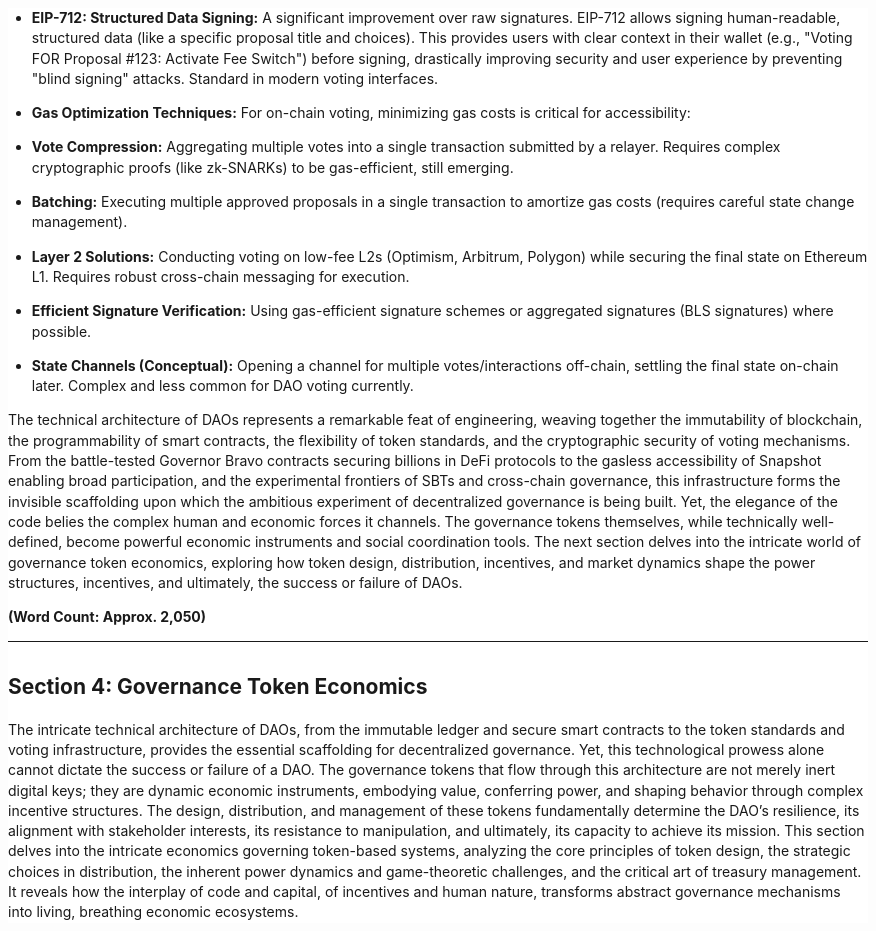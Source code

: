 *   **EIP-712: Structured Data Signing:** A significant improvement over raw signatures. EIP-712 allows signing human-readable, structured data (like a specific proposal title and choices). This provides users with clear context in their wallet (e.g., "Voting FOR Proposal #123: Activate Fee Switch") before signing, drastically improving security and user experience by preventing "blind signing" attacks. Standard in modern voting interfaces.

*   **Gas Optimization Techniques:** For on-chain voting, minimizing gas costs is critical for accessibility:

*   **Vote Compression:** Aggregating multiple votes into a single transaction submitted by a relayer. Requires complex cryptographic proofs (like zk-SNARKs) to be gas-efficient, still emerging.

*   **Batching:** Executing multiple approved proposals in a single transaction to amortize gas costs (requires careful state change management).

*   **Layer 2 Solutions:** Conducting voting on low-fee L2s (Optimism, Arbitrum, Polygon) while securing the final state on Ethereum L1. Requires robust cross-chain messaging for execution.

*   **Efficient Signature Verification:** Using gas-efficient signature schemes or aggregated signatures (BLS signatures) where possible.

*   **State Channels (Conceptual):** Opening a channel for multiple votes/interactions off-chain, settling the final state on-chain later. Complex and less common for DAO voting currently.

The technical architecture of DAOs represents a remarkable feat of engineering, weaving together the immutability of blockchain, the programmability of smart contracts, the flexibility of token standards, and the cryptographic security of voting mechanisms. From the battle-tested Governor Bravo contracts securing billions in DeFi protocols to the gasless accessibility of Snapshot enabling broad participation, and the experimental frontiers of SBTs and cross-chain governance, this infrastructure forms the invisible scaffolding upon which the ambitious experiment of decentralized governance is being built. Yet, the elegance of the code belies the complex human and economic forces it channels. The governance tokens themselves, while technically well-defined, become powerful economic instruments and social coordination tools. The next section delves into the intricate world of governance token economics, exploring how token design, distribution, incentives, and market dynamics shape the power structures, incentives, and ultimately, the success or failure of DAOs.

**(Word Count: Approx. 2,050)**



---





## Section 4: Governance Token Economics

The intricate technical architecture of DAOs, from the immutable ledger and secure smart contracts to the token standards and voting infrastructure, provides the essential scaffolding for decentralized governance. Yet, this technological prowess alone cannot dictate the success or failure of a DAO. The governance tokens that flow through this architecture are not merely inert digital keys; they are dynamic economic instruments, embodying value, conferring power, and shaping behavior through complex incentive structures. The design, distribution, and management of these tokens fundamentally determine the DAO’s resilience, its alignment with stakeholder interests, its resistance to manipulation, and ultimately, its capacity to achieve its mission. This section delves into the intricate economics governing token-based systems, analyzing the core principles of token design, the strategic choices in distribution, the inherent power dynamics and game-theoretic challenges, and the critical art of treasury management. It reveals how the interplay of code and capital, of incentives and human nature, transforms abstract governance mechanisms into living, breathing economic ecosystems.
